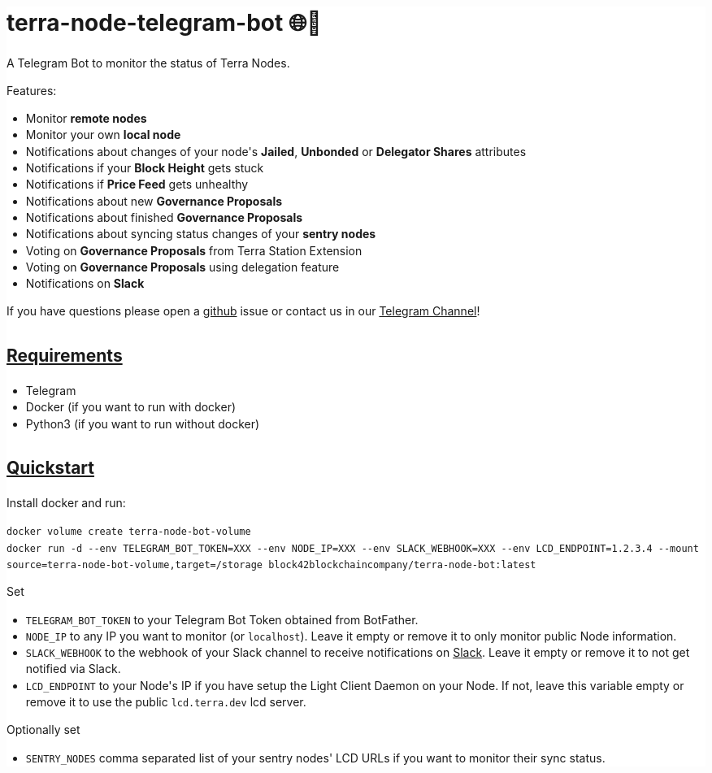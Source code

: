 # terra-node-telegram-bot 🌐🤖

A Telegram Bot to monitor the status of Terra Nodes.

Features:
* Monitor **remote nodes**
* Monitor your own **local node**
* Notifications about changes of your node\'s **Jailed**, **Unbonded** or **Delegator Shares** attributes
* Notifications if your **Block Height** gets stuck
* Notifications if **Price Feed** gets unhealthy
* Notifications about new **Governance Proposals**
* Notifications about finished **Governance Proposals**
* Notifications about syncing status changes of your **sentry nodes**
* Voting on **Governance Proposals** from Terra Station Extension
* Voting on **Governance Proposals** using delegation feature
* Notifications on **Slack**

If you have questions please open a [github](https://github.com/block42-blockchain-company/terra-node-telegram-bot/issues) 
issue or contact us in our [Telegram Channel](https://t.me/block42_crypto!)!

## [Requirements](#requirements)
* Telegram
* Docker (if you want to run with docker)
* Python3 (if you want to run without docker)

## [Quickstart](#quickstart)
Install docker and run:

```
docker volume create terra-node-bot-volume
docker run -d --env TELEGRAM_BOT_TOKEN=XXX --env NODE_IP=XXX --env SLACK_WEBHOOK=XXX --env LCD_ENDPOINT=1.2.3.4 --mount source=terra-node-bot-volume,target=/storage block42blockchaincompany/terra-node-bot:latest
```
Set 
- `TELEGRAM_BOT_TOKEN` to your Telegram Bot Token obtained from BotFather.
- `NODE_IP` to any IP you want to monitor (or `localhost`). 
Leave it empty or remove it to only monitor public Node information.
- `SLACK_WEBHOOK` to the webhook of your Slack channel to receive notifications on [Slack](https://slack.com). 
Leave it empty or remove it to not get notified via Slack.
- `LCD_ENDPOINT` to your Node's IP if you have setup the Light Client Daemon on your Node. If not, leave this
variable empty or remove it to use the public `lcd.terra.dev` lcd server.

Optionally set
- `SENTRY_NODES` comma separated list of your sentry nodes' LCD URLs if you want to monitor their sync status.
